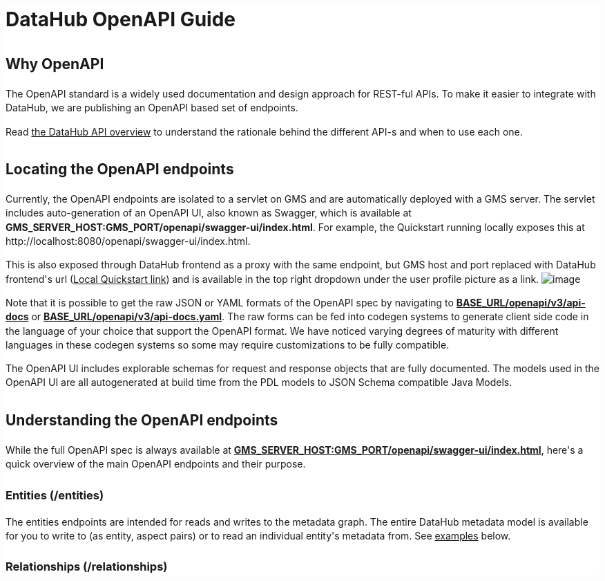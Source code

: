 # DataHub OpenAPI Guide

## Why OpenAPI

The OpenAPI standard is a widely used documentation and design approach for REST-ful APIs.
To make it easier to integrate with DataHub, we are publishing an OpenAPI based set of endpoints.

Read [the DataHub API overview](../datahub-apis.md) to understand the rationale behind the different API-s and when to use each one.

## Locating the OpenAPI endpoints

Currently, the OpenAPI endpoints are isolated to a servlet on GMS and are automatically deployed with a GMS server.
The servlet includes auto-generation of an OpenAPI UI, also known as Swagger, which is available at **GMS_SERVER_HOST:GMS_PORT/openapi/swagger-ui/index.html**. For example, the Quickstart running locally exposes this at http://localhost:8080/openapi/swagger-ui/index.html.

This is also exposed through DataHub frontend as a proxy with the same endpoint, but GMS host and port replaced with DataHub frontend's url ([Local Quickstart link](http://localhost:9002/openapi/swagger-ui/index.html)) and is available in the top right dropdown under the user profile picture as a link.
![image](https://github.com/datahub-project/static-assets/blob/main/imgs/api/openapi/openapi_dropdown.png?raw=true)


Note that it is possible to get the raw JSON or YAML formats of the OpenAPI spec by navigating to [**BASE_URL/openapi/v3/api-docs**](http://localhost:9002/openapi/v3/api-docs) or [**BASE_URL/openapi/v3/api-docs.yaml**](http://localhost:9002/openapi/v3/api-docs.yaml).
The raw forms can be fed into codegen systems to generate client side code in the language of your choice that support the OpenAPI format. We have noticed varying degrees of maturity with different languages in these codegen systems so some may require customizations to be fully compatible.

The OpenAPI UI includes explorable schemas for request and response objects that are fully documented. The models used
in the OpenAPI UI are all autogenerated at build time from the PDL models to JSON Schema compatible Java Models.

## Understanding the OpenAPI endpoints

While the full OpenAPI spec is always available at [**GMS_SERVER_HOST:GMS_PORT/openapi/swagger-ui/index.html**](http://localhost:8080/openapi/swagger-ui/index.html), here's a quick overview of the main OpenAPI endpoints and their purpose.


### Entities (/entities)

The entities endpoints are intended for reads and writes to the metadata graph. The entire DataHub metadata model is available for you to write to (as entity, aspect pairs) or to read an individual entity's metadata from. See [examples](#entities-entities-endpoint) below.

### Relationships (/relationships)
